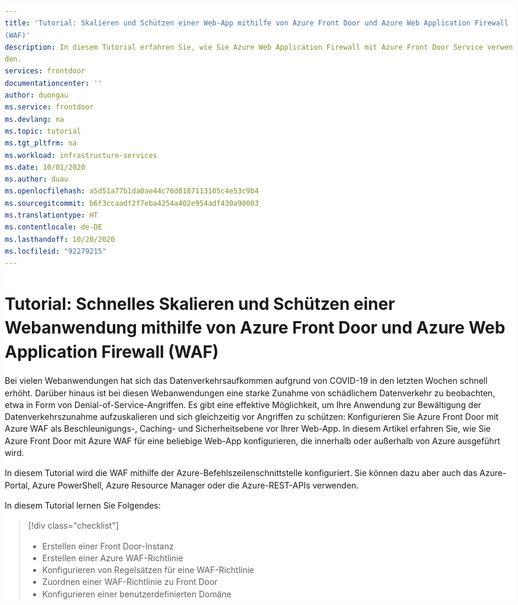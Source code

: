 ```yaml
---
title: 'Tutorial: Skalieren und Schützen einer Web-App mithilfe von Azure Front Door und Azure Web Application Firewall (WAF)'
description: In diesem Tutorial erfahren Sie, wie Sie Azure Web Application Firewall mit Azure Front Door Service verwenden.
services: frontdoor
documentationcenter: ''
author: duongau
ms.service: frontdoor
ms.devlang: na
ms.topic: tutorial
ms.tgt_pltfrm: na
ms.workload: infrastructure-services
ms.date: 10/01/2020
ms.author: duau
ms.openlocfilehash: a5d51a77b1da0ae44c76d0187113105c4e53c9b4
ms.sourcegitcommit: b6f3ccaadf2f7eba4254a402e954adf430a90003
ms.translationtype: HT
ms.contentlocale: de-DE
ms.lasthandoff: 10/20/2020
ms.locfileid: "92279215"
---
```

# <a name="tutorial-quickly-scale-and-protect-a-web-application-by-using-azure-front-door-and-azure-web-application-firewall-waf"></a>Tutorial: Schnelles Skalieren und Schützen einer Webanwendung mithilfe von Azure Front Door und Azure Web Application Firewall (WAF)

Bei vielen Webanwendungen hat sich das Datenverkehrsaufkommen aufgrund von COVID-19 in den letzten Wochen schnell erhöht. Darüber hinaus ist bei diesen Webanwendungen eine starke Zunahme von schädlichem Datenverkehr zu beobachten, etwa in Form von Denial-of-Service-Angriffen. Es gibt eine effektive Möglichkeit, um Ihre Anwendung zur Bewältigung der Datenverkehrszunahme aufzuskalieren und sich gleichzeitig vor Angriffen zu schützen: Konfigurieren Sie Azure Front Door mit Azure WAF als Beschleunigungs-, Caching- und Sicherheitsebene vor Ihrer Web-App. In diesem Artikel erfahren Sie, wie Sie Azure Front Door mit Azure WAF für eine beliebige Web-App konfigurieren, die innerhalb oder außerhalb von Azure ausgeführt wird. 

In diesem Tutorial wird die WAF mithilfe der Azure-Befehlszeilenschnittstelle konfiguriert. Sie können dazu aber auch das Azure-Portal, Azure PowerShell, Azure Resource Manager oder die Azure-REST-APIs verwenden. 

In diesem Tutorial lernen Sie Folgendes:
> [!div class="checklist"]
> - Erstellen einer Front Door-Instanz
> - Erstellen einer Azure WAF-Richtlinie
> - Konfigurieren von Regelsätzen für eine WAF-Richtlinie
> - Zuordnen einer WAF-Richtlinie zu Front Door
> - Konfigurieren einer benutzerdefinierten Domäne
